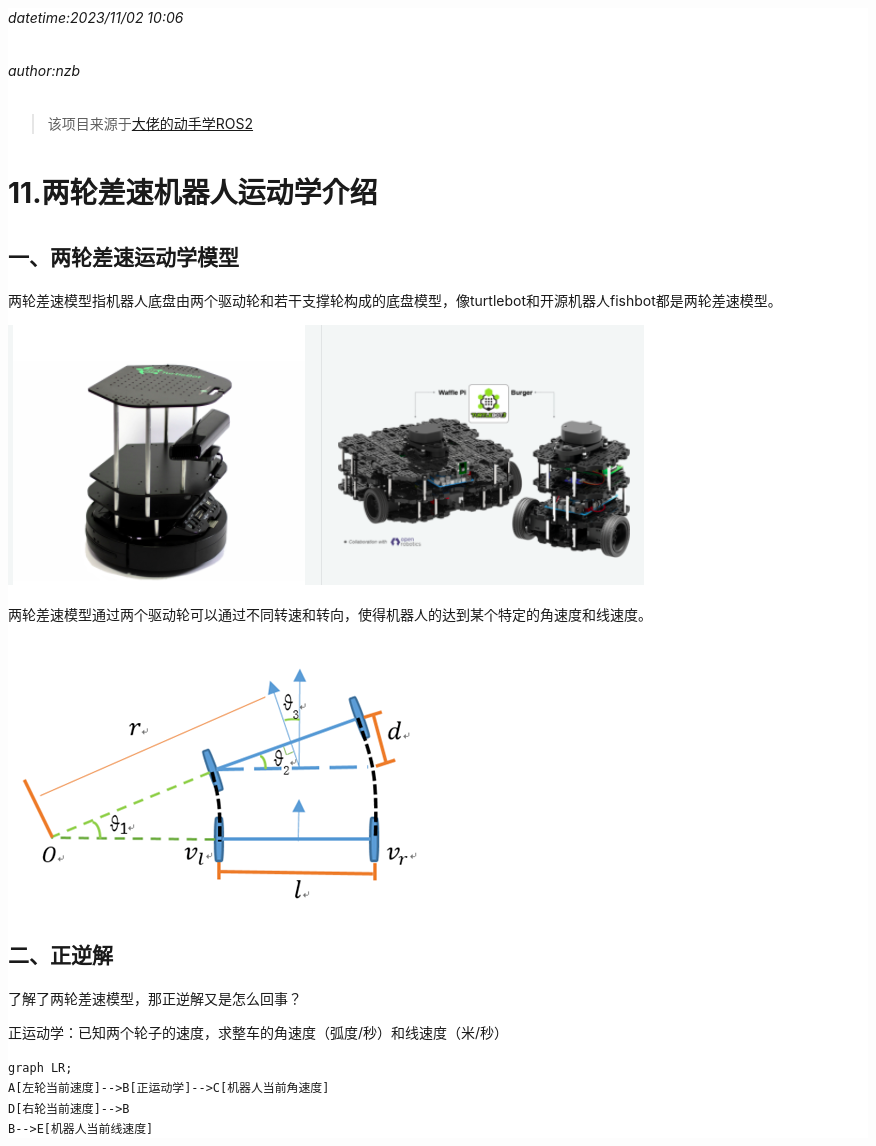 ###### datetime:2023/11/02 10:06

###### author:nzb

> 该项目来源于[大佬的动手学ROS2](https://fishros.com/d2lros2)

# 11.两轮差速机器人运动学介绍

## 一、两轮差速运动学模型

两轮差速模型指机器人底盘由两个驱动轮和若干支撑轮构成的底盘模型，像turtlebot和开源机器人fishbot都是两轮差速模型。

![image-20220308230020572](imgs/image-20220308230020572.png)

两轮差速模型通过两个驱动轮可以通过不同转速和转向，使得机器人的达到某个特定的角速度和线速度。

![image-20220108223512852](imgs/image-20220108223512852.png)

## 二、正逆解

了解了两轮差速模型，那正逆解又是怎么回事？

正运动学：已知两个轮子的速度，求整车的角速度（弧度/秒）和线速度（米/秒）

```mermaid
graph LR;
A[左轮当前速度]-->B[正运动学]-->C[机器人当前角速度]
D[右轮当前速度]-->B
B-->E[机器人当前线速度]
```
